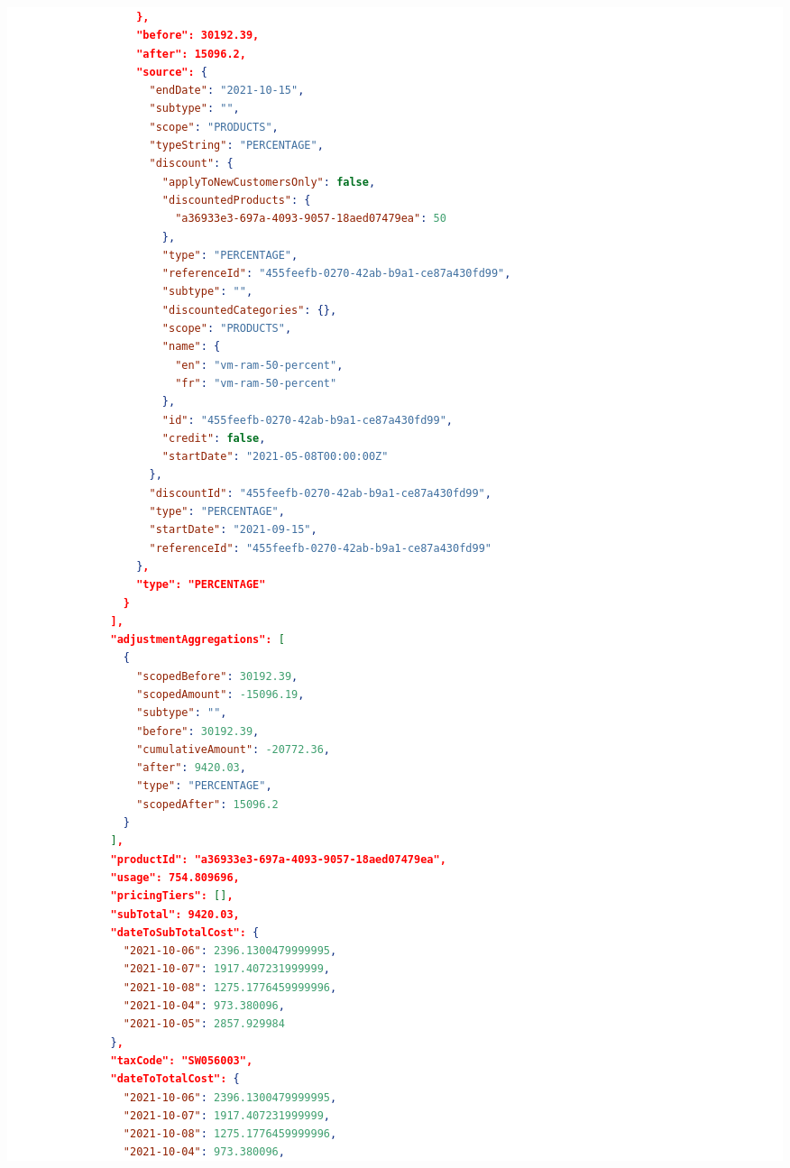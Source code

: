 ```json
                    },
                    "before": 30192.39,
                    "after": 15096.2,
                    "source": {
                      "endDate": "2021-10-15",
                      "subtype": "",
                      "scope": "PRODUCTS",
                      "typeString": "PERCENTAGE",
                      "discount": {
                        "applyToNewCustomersOnly": false,
                        "discountedProducts": {
                          "a36933e3-697a-4093-9057-18aed07479ea": 50
                        },
                        "type": "PERCENTAGE",
                        "referenceId": "455feefb-0270-42ab-b9a1-ce87a430fd99",
                        "subtype": "",
                        "discountedCategories": {},
                        "scope": "PRODUCTS",
                        "name": {
                          "en": "vm-ram-50-percent",
                          "fr": "vm-ram-50-percent"
                        },
                        "id": "455feefb-0270-42ab-b9a1-ce87a430fd99",
                        "credit": false,
                        "startDate": "2021-05-08T00:00:00Z"
                      },
                      "discountId": "455feefb-0270-42ab-b9a1-ce87a430fd99",
                      "type": "PERCENTAGE",
                      "startDate": "2021-09-15",
                      "referenceId": "455feefb-0270-42ab-b9a1-ce87a430fd99"
                    },
                    "type": "PERCENTAGE"
                  }
                ],
                "adjustmentAggregations": [
                  {
                    "scopedBefore": 30192.39,
                    "scopedAmount": -15096.19,
                    "subtype": "",
                    "before": 30192.39,
                    "cumulativeAmount": -20772.36,
                    "after": 9420.03,
                    "type": "PERCENTAGE",
                    "scopedAfter": 15096.2
                  }
                ],
                "productId": "a36933e3-697a-4093-9057-18aed07479ea",
                "usage": 754.809696,
                "pricingTiers": [],
                "subTotal": 9420.03,
                "dateToSubTotalCost": {
                  "2021-10-06": 2396.1300479999995,
                  "2021-10-07": 1917.407231999999,
                  "2021-10-08": 1275.1776459999996,
                  "2021-10-04": 973.380096,
                  "2021-10-05": 2857.929984
                },
                "taxCode": "SW056003",
                "dateToTotalCost": {
                  "2021-10-06": 2396.1300479999995,
                  "2021-10-07": 1917.407231999999,
                  "2021-10-08": 1275.1776459999996,
                  "2021-10-04": 973.380096,
```